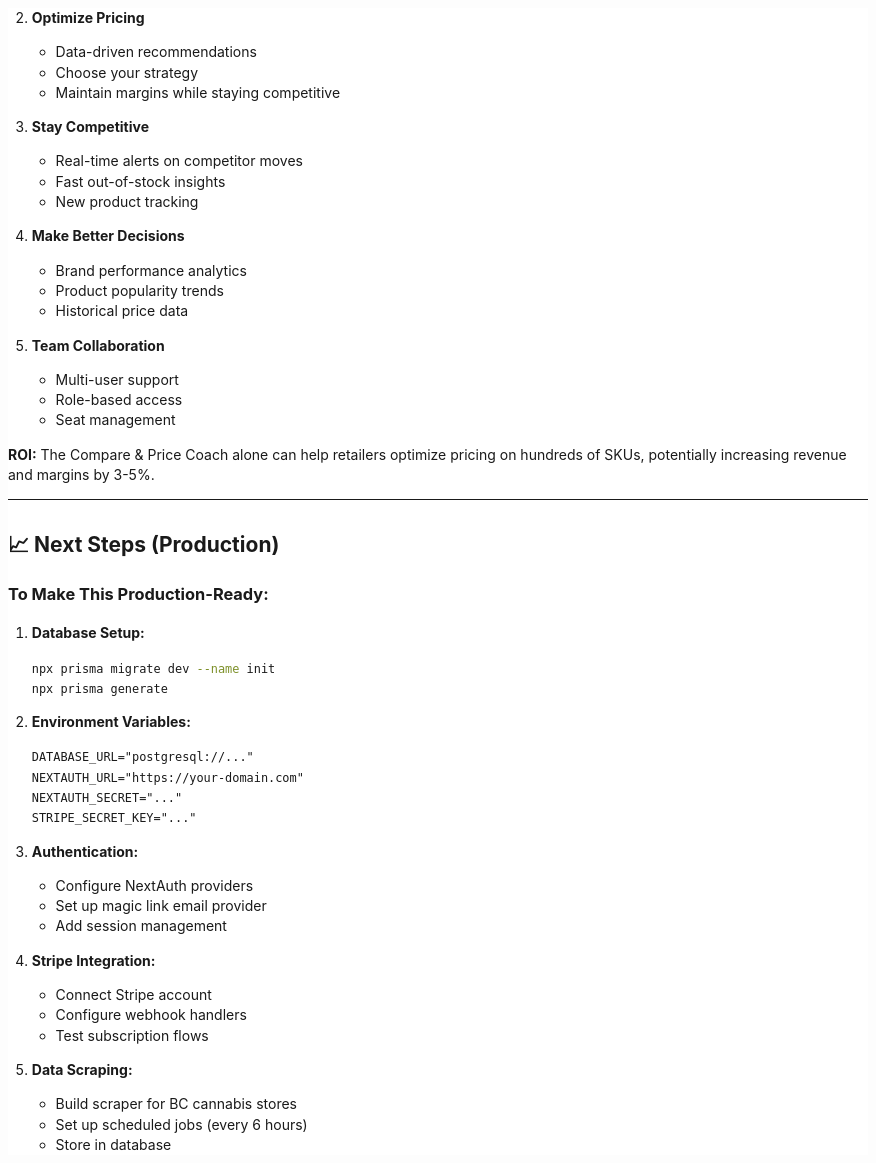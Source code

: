 2. **Optimize Pricing**
   - Data-driven recommendations
   - Choose your strategy
   - Maintain margins while staying competitive

3. **Stay Competitive**
   - Real-time alerts on competitor moves
   - Fast out-of-stock insights
   - New product tracking

4. **Make Better Decisions**
   - Brand performance analytics
   - Product popularity trends
   - Historical price data

5. **Team Collaboration**
   - Multi-user support
   - Role-based access
   - Seat management

**ROI:** The Compare & Price Coach alone can help retailers optimize pricing on hundreds of SKUs, potentially increasing revenue and margins by 3-5%.

---

## 📈 Next Steps (Production)

### To Make This Production-Ready:

1. **Database Setup:**
   ```bash
   npx prisma migrate dev --name init
   npx prisma generate
   ```

2. **Environment Variables:**
   ```env
   DATABASE_URL="postgresql://..."
   NEXTAUTH_URL="https://your-domain.com"
   NEXTAUTH_SECRET="..."
   STRIPE_SECRET_KEY="..."
   ```

3. **Authentication:**
   - Configure NextAuth providers
   - Set up magic link email provider
   - Add session management

4. **Stripe Integration:**
   - Connect Stripe account
   - Configure webhook handlers
   - Test subscription flows

5. **Data Scraping:**
   - Build scraper for BC cannabis stores
   - Set up scheduled jobs (every 6 hours)
   - Store in database
